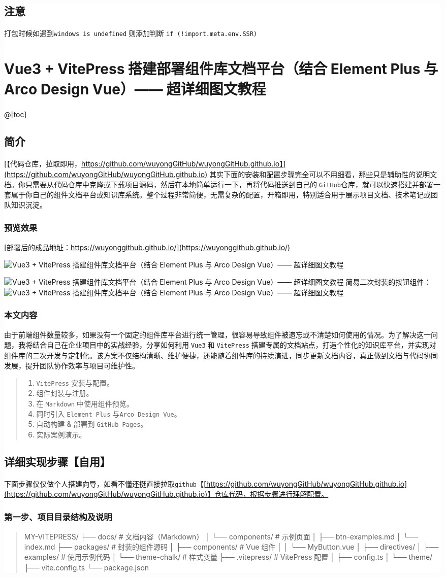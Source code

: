 ## 注意

打包时候如遇到`windows is undefined` 则添加判断 `if (!import.meta.env.SSR)`


# Vue3 + VitePress 搭建部署组件库文档平台（结合 Element Plus 与 Arco Design Vue）—— 超详细图文教程
@[toc]
## 简介

[【代码仓库，拉取即用，https://github.com/wuyongGitHub/wuyongGitHub.github.io】](https://github.com/wuyongGitHub/wuyongGitHub.github.io)
其实下面的安装和配置步骤完全可以不用细看，那些只是辅助性的说明文档。你只需要从代码仓库中克隆或下载项目源码，然后在本地简单运行一下，再将代码推送到自己的 `GitHub`仓库，就可以快速搭建并部署一套属于你自己的组件文档平台或知识库系统。整个过程非常简便，无需复杂的配置，开箱即用，特别适合用于展示项目文档、技术笔记或团队知识沉淀。

### 预览效果
[部署后的成品地址：https://wuyonggithub.github.io/](https://wuyonggithub.github.io/)

![Vue3 + VitePress 搭建组件库文档平台（结合 Element Plus 与 Arco Design Vue）—— 超详细图文教程](https://i-blog.csdnimg.cn/direct/f048523b917e4a939379b52033b1c2d5.png)

![Vue3 + VitePress 搭建组件库文档平台（结合 Element Plus 与 Arco Design Vue）—— 超详细图文教程](https://i-blog.csdnimg.cn/direct/c7a10a749d6646dbaf8f33b40783db3e.png)
简易二次封装的按钮组件：
![Vue3 + VitePress 搭建组件库文档平台（结合 Element Plus 与 Arco Design Vue）—— 超详细图文教程](https://i-blog.csdnimg.cn/direct/2dbf89351d0040c382fdebffa88dc844.png)
### 本文内容
由于前端组件数量较多，如果没有一个固定的组件库平台进行统一管理，很容易导致组件被遗忘或不清楚如何使用的情况。为了解决这一问题，我将结合自己在企业项目中的实战经验，分享如何利用 `Vue3` 和 `VitePress` 搭建专属的文档站点，打造个性化的知识库平台，并实现对组件库的二次开发与定制化。该方案不仅结构清晰、维护便捷，还能随着组件库的持续演进，同步更新文档内容，真正做到文档与代码协同发展，提升团队协作效率与项目可维护性。
> 1.  `VitePress` 安装与配置。
> 2. 组件封装与注册。
> 3.  在 `Markdown` 中使用组件预览。
> 4.  同时引入 `Element Plus` 与`Arco Design Vue`。
> 5.  自动构建 & 部署到 `GitHub Pages`。
> 6.  实际案例演示。

## 详细实现步骤【自用】
下面步骤仅仅做个人搭建向导，如看不懂还挺直接拉取`github`【[https://github.com/wuyongGitHub/wuyongGitHub.github.io](https://github.com/wuyongGitHub/wuyongGitHub.github.io)】仓库代码，根据步骤进行理解配置。
### 第一步、项目目录结构及说明

> MY-VITEPRESS/
├── docs/                     # 文档内容（Markdown）
│   └── components/           # 示例页面
│       ├── btn-examples.md
│       └── index.md
├── packages/                 # 封装的组件源码
│   ├── components/           # Vue 组件
│   │   └── MyButton.vue
│   ├── directives/
│   ├── examples/             # 使用示例代码
│   └── theme-chalk/          # 样式变量
├── .vitepress/               # VitePress 配置
│   ├── config.ts
│   └── theme/
├── vite.config.ts
└── package.json
